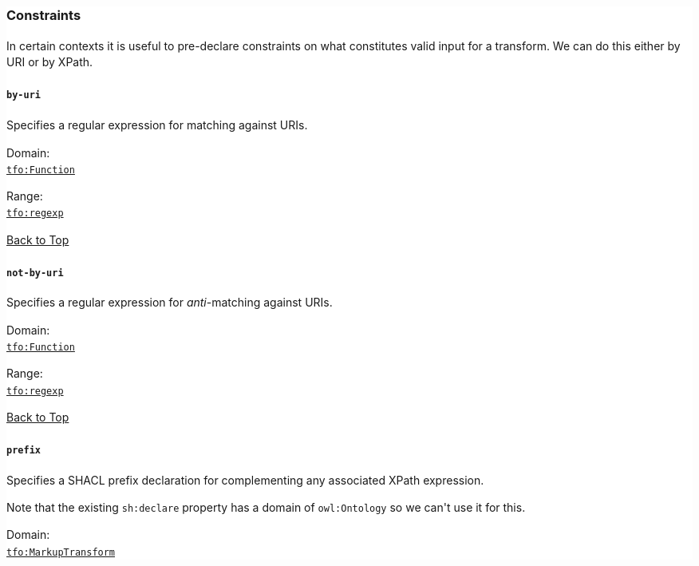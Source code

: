 ### Constraints

In certain contexts it is useful to pre-declare constraints on what
constitutes valid input for a transform. We can do this either by URI or
by XPath.

<div id="by-uri" class="section" about="[tfo:by-uri]"
typeof="owl:DatatypeProperty">

#### `by-uri`

Specifies a regular expression for matching against URIs.

Domain:  
<a href="https://vocab.methodandstructure.com/transformation#Function"
rel="rdfs:domain"><code>tfo:Function</code></a>

Range:  
<a href="https://vocab.methodandstructure.com/transformation#regexp"
rel="rdfs:range"><code>tfo:regexp</code></a>

<a href="https://vocab.methodandstructure.com/transformation#"
rel="rdfs:isDefinedBy">Back to Top</a>

</div>

<div id="not-by-uri" class="section" about="[tfo:not-by-uri]"
typeof="owl:DatatypeProperty">

#### `not-by-uri`

Specifies a regular expression for *anti*-matching against URIs.

Domain:  
<a href="https://vocab.methodandstructure.com/transformation#Function"
rel="rdfs:domain"><code>tfo:Function</code></a>

Range:  
<a href="https://vocab.methodandstructure.com/transformation#regexp"
rel="rdfs:range"><code>tfo:regexp</code></a>

<a href="https://vocab.methodandstructure.com/transformation#"
rel="rdfs:isDefinedBy">Back to Top</a>

</div>

<div id="prefix" class="section" about="[tfo:prefix]"
typeof="owl:ObjectProperty">

#### `prefix`

Specifies a SHACL prefix declaration for complementing any associated
XPath expression.

Note that the existing `sh:declare` property has a domain of
`owl:Ontology` so we can't use it for this.

Domain:  
<a
href="https://vocab.methodandstructure.com/transformation#MarkupTransform"
rel="rdfs:domain"><code>tfo:MarkupTransform</code></a>
